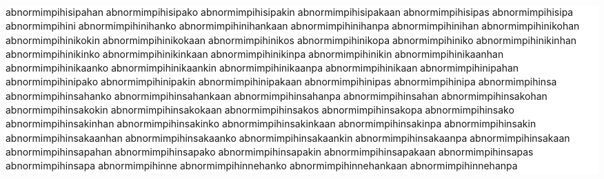 abnormimpihisipahan
abnormimpihisipako
abnormimpihisipakin
abnormimpihisipakaan
abnormimpihisipas
abnormimpihisipa
abnormimpihini
abnormimpihinihanko
abnormimpihinihankaan
abnormimpihinihanpa
abnormimpihinihan
abnormimpihinikohan
abnormimpihinikokin
abnormimpihinikokaan
abnormimpihinikos
abnormimpihinikopa
abnormimpihiniko
abnormimpihinikinhan
abnormimpihinikinko
abnormimpihinikinkaan
abnormimpihinikinpa
abnormimpihinikin
abnormimpihinikaanhan
abnormimpihinikaanko
abnormimpihinikaankin
abnormimpihinikaanpa
abnormimpihinikaan
abnormimpihinipahan
abnormimpihinipako
abnormimpihinipakin
abnormimpihinipakaan
abnormimpihinipas
abnormimpihinipa
abnormimpihinsa
abnormimpihinsahanko
abnormimpihinsahankaan
abnormimpihinsahanpa
abnormimpihinsahan
abnormimpihinsakohan
abnormimpihinsakokin
abnormimpihinsakokaan
abnormimpihinsakos
abnormimpihinsakopa
abnormimpihinsako
abnormimpihinsakinhan
abnormimpihinsakinko
abnormimpihinsakinkaan
abnormimpihinsakinpa
abnormimpihinsakin
abnormimpihinsakaanhan
abnormimpihinsakaanko
abnormimpihinsakaankin
abnormimpihinsakaanpa
abnormimpihinsakaan
abnormimpihinsapahan
abnormimpihinsapako
abnormimpihinsapakin
abnormimpihinsapakaan
abnormimpihinsapas
abnormimpihinsapa
abnormimpihinne
abnormimpihinnehanko
abnormimpihinnehankaan
abnormimpihinnehanpa